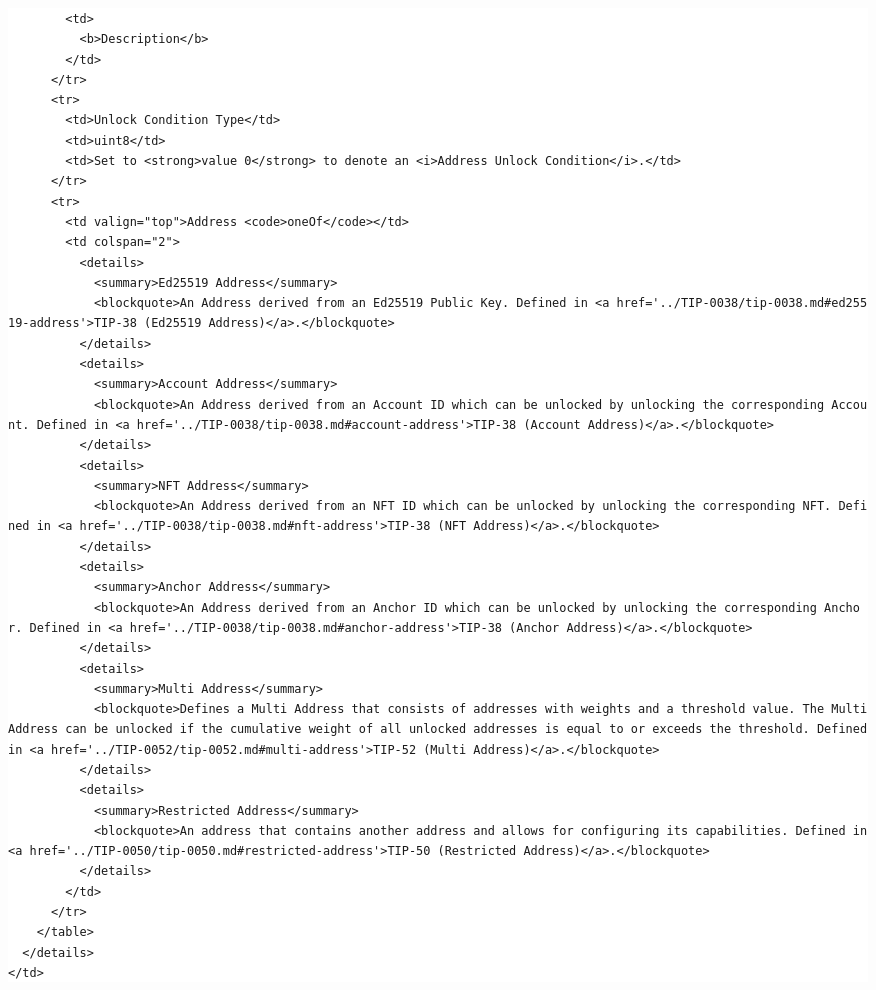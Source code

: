             <td>
              <b>Description</b>
            </td>
          </tr>
          <tr>
            <td>Unlock Condition Type</td>
            <td>uint8</td>
            <td>Set to <strong>value 0</strong> to denote an <i>Address Unlock Condition</i>.</td>
          </tr>
          <tr>
            <td valign="top">Address <code>oneOf</code></td>
            <td colspan="2">
              <details>
                <summary>Ed25519 Address</summary>
                <blockquote>An Address derived from an Ed25519 Public Key. Defined in <a href='../TIP-0038/tip-0038.md#ed25519-address'>TIP-38 (Ed25519 Address)</a>.</blockquote>
              </details>
              <details>
                <summary>Account Address</summary>
                <blockquote>An Address derived from an Account ID which can be unlocked by unlocking the corresponding Account. Defined in <a href='../TIP-0038/tip-0038.md#account-address'>TIP-38 (Account Address)</a>.</blockquote>
              </details>
              <details>
                <summary>NFT Address</summary>
                <blockquote>An Address derived from an NFT ID which can be unlocked by unlocking the corresponding NFT. Defined in <a href='../TIP-0038/tip-0038.md#nft-address'>TIP-38 (NFT Address)</a>.</blockquote>
              </details>
              <details>
                <summary>Anchor Address</summary>
                <blockquote>An Address derived from an Anchor ID which can be unlocked by unlocking the corresponding Anchor. Defined in <a href='../TIP-0038/tip-0038.md#anchor-address'>TIP-38 (Anchor Address)</a>.</blockquote>
              </details>
              <details>
                <summary>Multi Address</summary>
                <blockquote>Defines a Multi Address that consists of addresses with weights and a threshold value. The Multi Address can be unlocked if the cumulative weight of all unlocked addresses is equal to or exceeds the threshold. Defined in <a href='../TIP-0052/tip-0052.md#multi-address'>TIP-52 (Multi Address)</a>.</blockquote>
              </details>
              <details>
                <summary>Restricted Address</summary>
                <blockquote>An address that contains another address and allows for configuring its capabilities. Defined in <a href='../TIP-0050/tip-0050.md#restricted-address'>TIP-50 (Restricted Address)</a>.</blockquote>
              </details>
            </td>
          </tr>
        </table>
      </details>
    </td>
  </tr>
</table>
